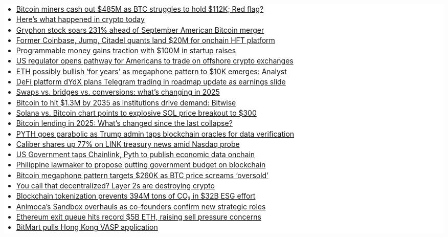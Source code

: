   - [Bitcoin miners cash out $485M as BTC struggles to hold $112K; Red flag?](https://cointelegraph.com/news/bitcoin-miners-cash-out-dollar485m-in-btc-here-s-why?utm_source=rss_feed&utm_medium=rss&utm_campaign=rss_partner_inbound)
  - [Here’s what happened in crypto today](https://cointelegraph.com/news/what-happened-in-crypto-today?utm_source=rss_feed&utm_medium=rss&utm_campaign=rss_partner_inbound)
  - [Gryphon stock soars 231% ahead of September American Bitcoin merger](https://cointelegraph.com/news/gryphon-stock-soars-september-american-bitcoin-merger?utm_source=rss_feed&utm_medium=rss&utm_campaign=rss_partner_inbound)
  - [Former Coinbase, Jump, Citadel quants land $20M for onchain HFT platform](https://cointelegraph.com/news/apriori-raises-20m-onchain-hft-defi?utm_source=rss_feed&utm_medium=rss&utm_campaign=rss_partner_inbound)
  - [Programmable money gains traction with $100M in startup raises](https://cointelegraph.com/news/programmable-money-100m-startup-raises?utm_source=rss_feed&utm_medium=rss&utm_campaign=rss_partner_inbound)
  - [US regulator opens pathway for Americans to trade on offshore crypto exchanges](https://cointelegraph.com/news/cftc-pathway-americans-trade-offshore-crypto-exchanges?utm_source=rss_feed&utm_medium=rss&utm_campaign=rss_partner_inbound)
  - [ETH possibly bullish ‘for years’ as megaphone pattern to $10K emerges: Analyst](https://cointelegraph.com/news/eth-megaphone-pattern-puts-target-on-dollar10k?utm_source=rss_feed&utm_medium=rss&utm_campaign=rss_partner_inbound)
  - [DeFi platform dYdX plans Telegram trading in roadmap update as earnings slide](https://cointelegraph.com/news/defi-dydx-telegram-trading-roadmap-earnings?utm_source=rss_feed&utm_medium=rss&utm_campaign=rss_partner_inbound)
  - [Swaps vs. bridges vs. conversions: what’s changing in 2025](https://cointelegraph.com/news/options-for-swapping-cryptocurrencies-in-2025?utm_source=rss_feed&utm_medium=rss&utm_campaign=rss_partner_inbound)
  - [Bitcoin to hit $1.3M by 2035 as institutions drive demand: Bitwise](https://cointelegraph.com/news/dollar1-3m-bitcoin-by-2035-bitwise-thinks-so?utm_source=rss_feed&utm_medium=rss&utm_campaign=rss_partner_inbound)
  - [Solana vs. Bitcoin chart points to explosive SOL price breakout to $300](https://cointelegraph.com/news/solana-vs-btc-chart-points-to-explosive-breakout-sol-price-300?utm_source=rss_feed&utm_medium=rss&utm_campaign=rss_partner_inbound)
  - [Bitcoin lending in 2025: What’s changed since the last collapse?](https://cointelegraph.com/news/bitcoin-lending-is-back-video?utm_source=rss_feed&utm_medium=rss&utm_campaign=rss_partner_inbound)
  - [PYTH goes parabolic as Trump admin taps blockchain oracles for data verification](https://cointelegraph.com/news/pyth-network-token-surges-us-commerce-onchain-data?utm_source=rss_feed&utm_medium=rss&utm_campaign=rss_partner_inbound)
  - [Caliber shares up 77% on LINK treasury news amid Nasdaq probe](https://cointelegraph.com/news/caliber-stock-chainlink-treasury-nasdaq-delist-risk?utm_source=rss_feed&utm_medium=rss&utm_campaign=rss_partner_inbound)
  - [US Government taps Chainlink, Pyth to publish economic data onchain](https://cointelegraph.com/news/us-government-chainlink-pyth-economic-data-onchain?utm_source=rss_feed&utm_medium=rss&utm_campaign=rss_partner_inbound)
  - [Philippine lawmaker to propose putting government budget on blockchain](https://cointelegraph.com/news/philippines-bam-aquino-blockchain-national-budget-transparency?utm_source=rss_feed&utm_medium=rss&utm_campaign=rss_partner_inbound)
  - [Bitcoin megaphone pattern targets $260K as BTC price screams ‘oversold’](https://cointelegraph.com/news/bitcoin-megaphone-pattern-targets-260k-abtc-price-screams-oversold?utm_source=rss_feed&utm_medium=rss&utm_campaign=rss_partner_inbound)
  - [You call that decentralized? Layer 2s are destroying crypto](https://cointelegraph.com/news/layer-2s-are-destroying-crypto?utm_source=rss_feed&utm_medium=rss&utm_campaign=rss_partner_inbound)
  - [Blockchain tokenization prevents 394M tons of CO₂ in $32B ESG effort](https://cointelegraph.com/news/arx-veritas-blubird-tokenize-32b-esg-assets-co2-prevention?utm_source=rss_feed&utm_medium=rss&utm_campaign=rss_partner_inbound)
  - [Animoca’s Sandbox overhauls as co-founders confirm new strategic roles](https://cointelegraph.com/news/the-sandbox-restructuring-ai-layoffs-cofounders-role-shift?utm_source=rss_feed&utm_medium=rss&utm_campaign=rss_partner_inbound)
  - [Ethereum exit queue hits record $5B ETH, raising sell pressure concerns](https://cointelegraph.com/news/ethereum-exit-queue-record-5b-eth-sell-pressure-concerns?utm_source=rss_feed&utm_medium=rss&utm_campaign=rss_partner_inbound)
  - [BitMart pulls Hong Kong VASP application](https://cointelegraph.com/news/bitmart-withdraw-hong-kong-crypto-exchange-license?utm_source=rss_feed&utm_medium=rss&utm_campaign=rss_partner_inbound)
